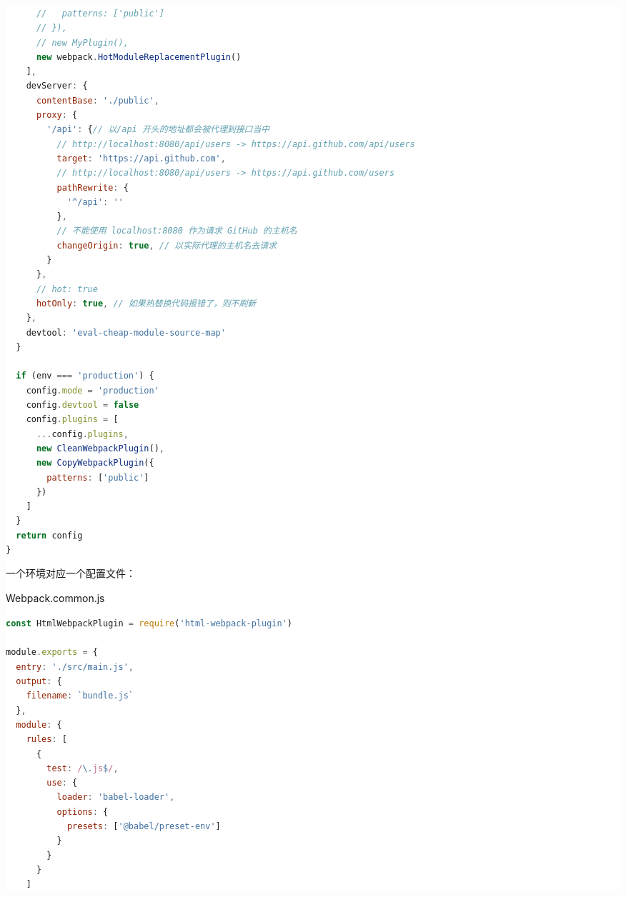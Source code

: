 ```js
      //   patterns: ['public']
      // }),
      // new MyPlugin(),
      new webpack.HotModuleReplacementPlugin()
    ],
    devServer: {
      contentBase: './public',
      proxy: {
        '/api': {// 以/api 开头的地址都会被代理到接口当中
          // http://localhost:8080/api/users -> https://api.github.com/api/users
          target: 'https://api.github.com',
          // http://localhost:8080/api/users -> https://api.github.com/users
          pathRewrite: {
            '^/api': ''
          },
          // 不能使用 localhost:8080 作为请求 GitHub 的主机名
          changeOrigin: true, // 以实际代理的主机名去请求
        }
      },
      // hot: true
      hotOnly: true, // 如果热替换代码报错了，则不刷新
    },
    devtool: 'eval-cheap-module-source-map'
  }
  
  if (env === 'production') {
    config.mode = 'production'
    config.devtool = false
    config.plugins = [
      ...config.plugins,
      new CleanWebpackPlugin(),
      new CopyWebpackPlugin({
        patterns: ['public']
      })
    ]
  }
  return config
}
```

一个环境对应一个配置文件：

Webpack.common.js

```js
const HtmlWebpackPlugin = require('html-webpack-plugin')

module.exports = {
  entry: './src/main.js',
  output: {
    filename: `bundle.js`
  },
  module: {
    rules: [
      {
        test: /\.js$/,
        use: {
          loader: 'babel-loader',
          options: {
            presets: ['@babel/preset-env']
          }
        }
      }
    ]
```